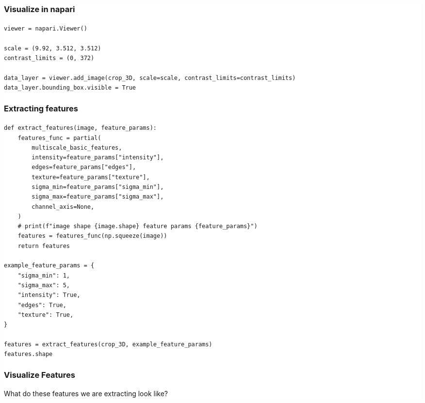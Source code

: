 ### Visualize in napari

```{code-cell} ipython3
viewer = napari.Viewer()

scale = (9.92, 3.512, 3.512)
contrast_limits = (0, 372)

data_layer = viewer.add_image(crop_3D, scale=scale, contrast_limits=contrast_limits)
data_layer.bounding_box.visible = True
```

### Extracting features

```{code-cell} ipython3
def extract_features(image, feature_params):
    features_func = partial(
        multiscale_basic_features,
        intensity=feature_params["intensity"],
        edges=feature_params["edges"],
        texture=feature_params["texture"],
        sigma_min=feature_params["sigma_min"],
        sigma_max=feature_params["sigma_max"],
        channel_axis=None,
    )
    # print(f"image shape {image.shape} feature params {feature_params}")
    features = features_func(np.squeeze(image))
    return features

example_feature_params = {
    "sigma_min": 1,
    "sigma_max": 5,
    "intensity": True,
    "edges": True,
    "texture": True,
}

features = extract_features(crop_3D, example_feature_params)
features.shape
```

### Visualize Features

What do these features we are extracting look like?
